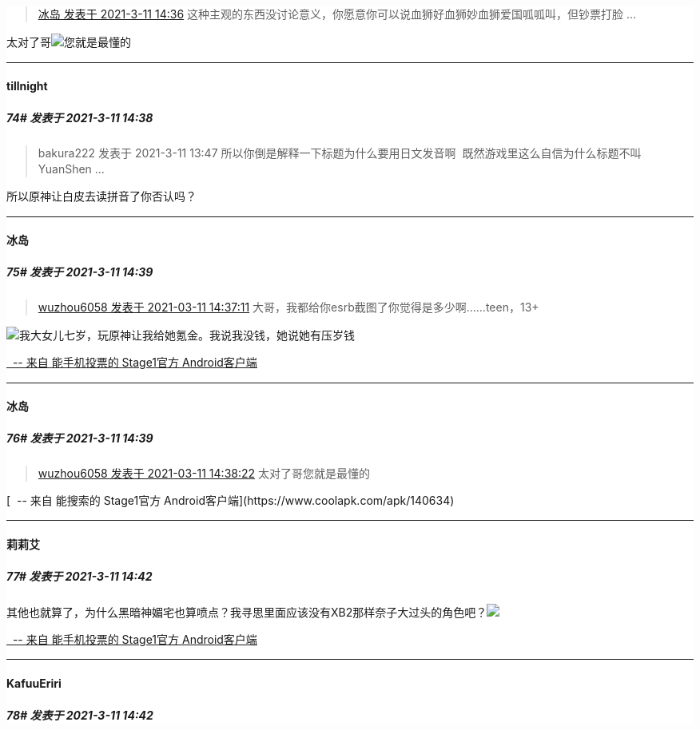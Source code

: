
<blockquote><a href="httphttps://bbs.saraba1st.com/2b/forum.php?mod=redirect&amp;goto=findpost&amp;pid=50588442&amp;ptid=1992594" target="_blank">冰岛 发表于 2021-3-11 14:36</a>
这种主观的东西没讨论意义，你愿意你可以说血狮好血狮妙血狮爱国呱呱叫，但钞票打脸 ...</blockquote>
太对了哥<img src="https://static.saraba1st.com/image/smiley/face2017/057.png" referrerpolicy="no-referrer">您就是最懂的


-----

####  tillnight  
##### 74#       发表于 2021-3-11 14:38


<blockquote>bakura222 发表于 2021-3-11 13:47
所以你倒是解释一下标题为什么要用日文发音啊  既然游戏里这么自信为什么标题不叫YuanShen ...</blockquote>
所以原神让白皮去读拼音了你否认吗？


-----

####  冰岛  
##### 75#       发表于 2021-3-11 14:39


<blockquote><a href="httphttps://bbs.saraba1st.com/2b/forum.php?mod=redirect&amp;goto=findpost&amp;pid=50588453&amp;ptid=1992594" target="_blank">wuzhou6058 发表于 2021-03-11 14:37:11</a>
大哥，我都给你esrb截图了你觉得是多少啊……teen，13+</blockquote><img src="https://static.saraba1st.com/image/smiley/face2017/053.png" referrerpolicy="no-referrer">我大女儿七岁，玩原神让我给她氪金。我说我没钱，她说她有压岁钱

[  -- 来自 能手机投票的 Stage1官方 Android客户端](https://www.coolapk.com/apk/140634)


-----

####  冰岛  
##### 76#       发表于 2021-3-11 14:39


<blockquote><a href="httphttps://bbs.saraba1st.com/2b/forum.php?mod=redirect&amp;goto=findpost&amp;pid=50588475&amp;ptid=1992594" target="_blank">wuzhou6058 发表于 2021-03-11 14:38:22</a>
太对了哥您就是最懂的</blockquote>
[  -- 来自 能搜索的 Stage1官方 Android客户端](https://www.coolapk.com/apk/140634)


-----

####  莉莉艾  
##### 77#       发表于 2021-3-11 14:42


其他也就算了，为什么黑暗神媚宅也算喷点？我寻思里面应该没有XB2那样奈子大过头的角色吧？<img src="https://static.saraba1st.com/image/smiley/face2017/037.png" referrerpolicy="no-referrer">

[  -- 来自 能手机投票的 Stage1官方 Android客户端](https://www.coolapk.com/apk/140634)


-----

####  KafuuEriri  
##### 78#       发表于 2021-3-11 14:42
